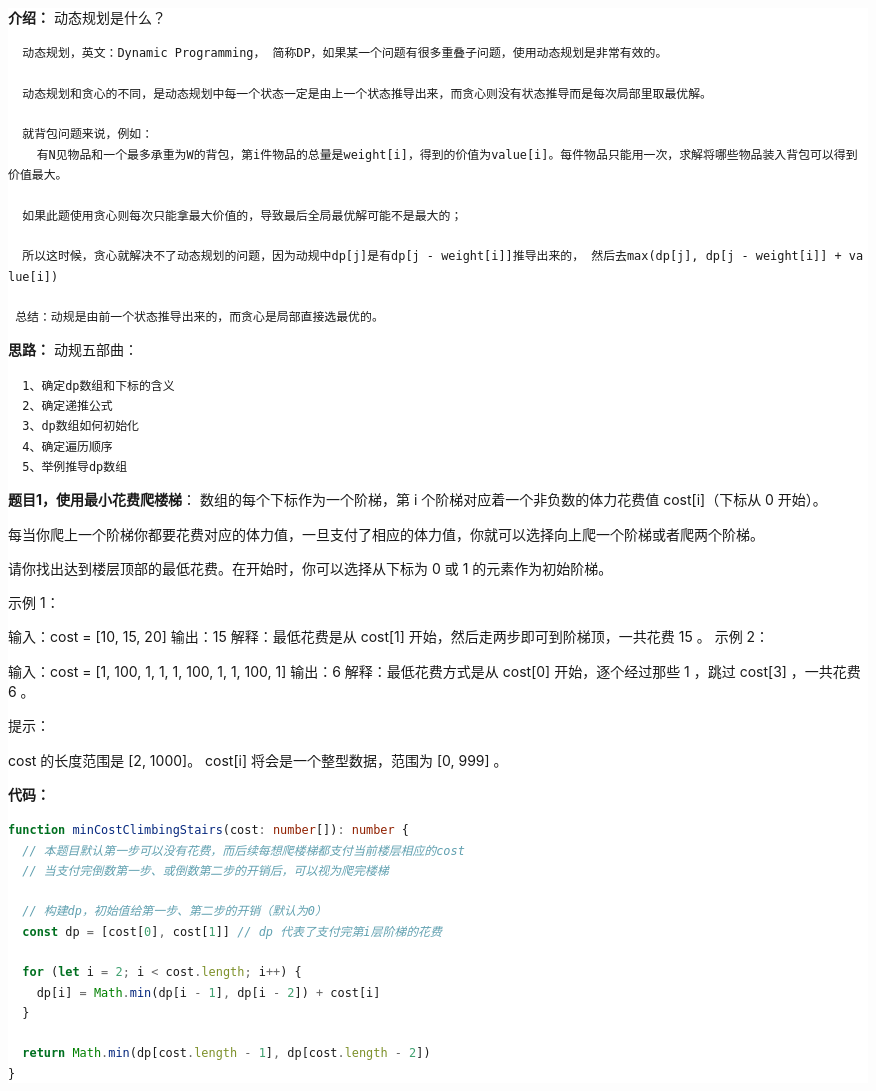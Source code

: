 **介绍：**
动态规划是什么？
```
  动态规划，英文：Dynamic Programming， 简称DP，如果某一个问题有很多重叠子问题，使用动态规划是非常有效的。

  动态规划和贪心的不同，是动态规划中每一个状态一定是由上一个状态推导出来，而贪心则没有状态推导而是每次局部里取最优解。

  就背包问题来说，例如：
    有N见物品和一个最多承重为W的背包，第i件物品的总量是weight[i]，得到的价值为value[i]。每件物品只能用一次，求解将哪些物品装入背包可以得到价值最大。

  如果此题使用贪心则每次只能拿最大价值的，导致最后全局最优解可能不是最大的；

  所以这时候，贪心就解决不了动态规划的问题，因为动规中dp[j]是有dp[j - weight[i]]推导出来的， 然后去max(dp[j], dp[j - weight[i]] + value[i])

 总结：动规是由前一个状态推导出来的，而贪心是局部直接选最优的。
```

**思路：**
动规五部曲：
```
  1、确定dp数组和下标的含义
  2、确定递推公式
  3、dp数组如何初始化
  4、确定遍历顺序
  5、举例推导dp数组
```


**题目1，使用最小花费爬楼梯**：
数组的每个下标作为一个阶梯，第 i 个阶梯对应着一个非负数的体力花费值 cost[i]（下标从 0 开始）。

每当你爬上一个阶梯你都要花费对应的体力值，一旦支付了相应的体力值，你就可以选择向上爬一个阶梯或者爬两个阶梯。

请你找出达到楼层顶部的最低花费。在开始时，你可以选择从下标为 0 或 1 的元素作为初始阶梯。

示例 1：

输入：cost = [10, 15, 20] 输出：15 解释：最低花费是从 cost[1] 开始，然后走两步即可到阶梯顶，一共花费 15 。  示例 2：

输入：cost = [1, 100, 1, 1, 1, 100, 1, 1, 100, 1] 输出：6 解释：最低花费方式是从 cost[0] 开始，逐个经过那些 1 ，跳过 cost[3] ，一共花费 6 。

提示：

cost 的长度范围是 [2, 1000]。
cost[i] 将会是一个整型数据，范围为 [0, 999] 。

**代码：**

```typescript
function minCostClimbingStairs(cost: number[]): number {
  // 本题目默认第一步可以没有花费，而后续每想爬楼梯都支付当前楼层相应的cost
  // 当支付完倒数第一步、或倒数第二步的开销后，可以视为爬完楼梯

  // 构建dp，初始值给第一步、第二步的开销（默认为0）
  const dp = [cost[0], cost[1]] // dp 代表了支付完第i层阶梯的花费

  for (let i = 2; i < cost.length; i++) {
    dp[i] = Math.min(dp[i - 1], dp[i - 2]) + cost[i]
  }

  return Math.min(dp[cost.length - 1], dp[cost.length - 2])
}

```
